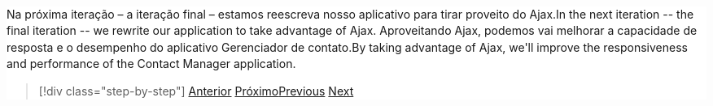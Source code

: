 <span data-ttu-id="e521e-383">Na próxima iteração – a iteração final – estamos reescreva nosso aplicativo para tirar proveito do Ajax.</span><span class="sxs-lookup"><span data-stu-id="e521e-383">In the next iteration -- the final iteration -- we rewrite our application to take advantage of Ajax.</span></span> <span data-ttu-id="e521e-384">Aproveitando Ajax, podemos vai melhorar a capacidade de resposta e o desempenho do aplicativo Gerenciador de contato.</span><span class="sxs-lookup"><span data-stu-id="e521e-384">By taking advantage of Ajax, we'll improve the responsiveness and performance of the Contact Manager application.</span></span>

>[!div class="step-by-step"]
<span data-ttu-id="e521e-385">[Anterior](iteration-5-create-unit-tests-cs.md)
[Próximo](iteration-7-add-ajax-functionality-cs.md)</span><span class="sxs-lookup"><span data-stu-id="e521e-385">[Previous](iteration-5-create-unit-tests-cs.md)
[Next](iteration-7-add-ajax-functionality-cs.md)</span></span>
